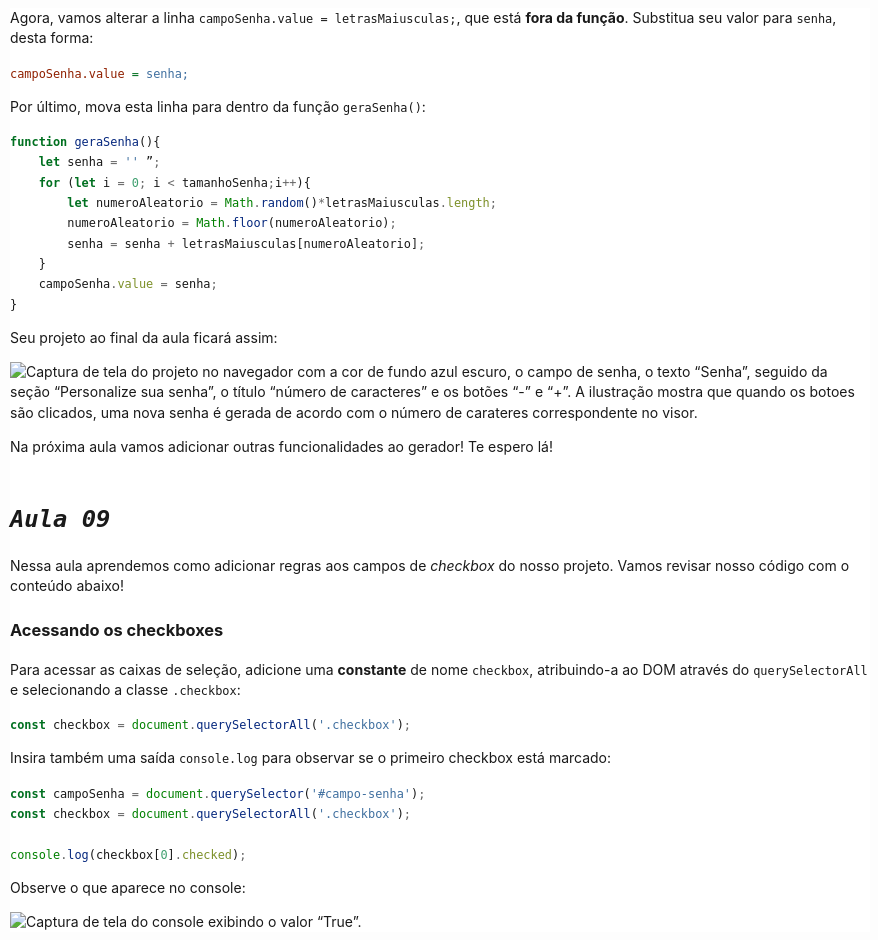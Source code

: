 Agora, vamos alterar a linha  `campoSenha.value = letrasMaiusculas;`, que está  **fora da função**. Substitua seu valor para  `senha`, desta forma:

```ini
campoSenha.value = senha;

```

Por último, mova esta linha para dentro da função  `geraSenha()`:

```javascript
function geraSenha(){
    let senha = '' ”;
    for (let i = 0; i < tamanhoSenha;i++){
        let numeroAleatorio = Math.random()*letrasMaiusculas.length;
        numeroAleatorio = Math.floor(numeroAleatorio);
        senha = senha + letrasMaiusculas[numeroAleatorio];
    }
    campoSenha.value = senha;
}

```

Seu projeto ao final da aula ficará assim:

![Captura de tela do projeto no navegador com a cor de fundo azul escuro, o campo de senha, o texto “Senha”, seguido da seção “Personalize sua senha”, o título “número de caracteres” e os botões “-” e “+”. A ilustração mostra que quando os botoes são clicados, uma nova senha é gerada de acordo com o número de carateres correspondente no visor.](https://cdn3.gnarususercontent.com.br/3416+-+JavaScript%3A+senhas+seguras+com+matem%C3%A1tica+e+programa%C3%A7%C3%A3o/aula08_FCF-08.gif)

Na próxima aula vamos adicionar outras funcionalidades ao gerador! Te espero lá!
# *`Aula 09`*
Nessa aula aprendemos como adicionar regras aos campos de  _checkbox_  do nosso projeto. Vamos revisar nosso código com o conteúdo abaixo!

### Acessando os checkboxes

Para acessar as caixas de seleção, adicione uma  **constante**  de nome  `checkbox`, atribuindo-a ao DOM através do  `querySelectorAll`  e selecionando a classe  `.checkbox`:

```javascript
const checkbox = document.querySelectorAll('.checkbox');

```

Insira também uma saída  `console.log`  para observar se o primeiro checkbox está marcado:

```javascript
const campoSenha = document.querySelector('#campo-senha');
const checkbox = document.querySelectorAll('.checkbox');

console.log(checkbox[0].checked);

```

Observe o que aparece no console:

![Captura de tela do console exibindo o valor “True”.](https://cdn3.gnarususercontent.com.br/3416+-+JavaScript%3A+senhas+seguras+com+matem%C3%A1tica+e+programa%C3%A7%C3%A3o/aula09_FCF-01.png)
